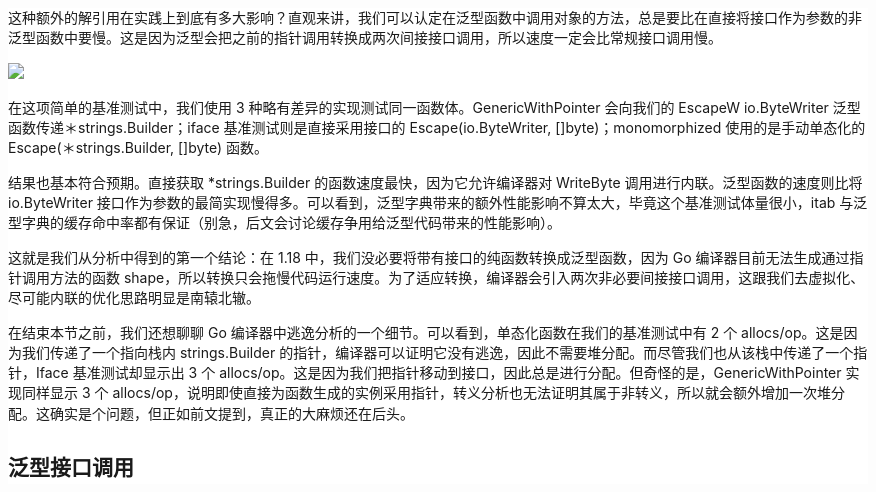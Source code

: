







这种额外的解引用在实践上到底有多大影响？直观来讲，我们可以认定在泛型函数中调用对象的方法，总是要比在直接将接口作为参数的非泛型函数中要慢。这是因为泛型会把之前的指针调用转换成两次间接接口调用，所以速度一定会比常规接口调用慢。









![](https://static001.geekbang.org/wechat/images/92/92dac91b115b5e6f125dc092f3a36a70.png)









在这项简单的基准测试中，我们使用 3 种略有差异的实现测试同一函数体。GenericWithPointer 会向我们的 EscapeW io.ByteWriter 泛型函数传递＊strings.Builder；iface 基准测试则是直接采用接口的 Escape\(io.ByteWriter, \[\]byte\)；monomorphized 使用的是手动单态化的 Escape\(＊strings.Builder, \[\]byte\) 函数。









结果也基本符合预期。直接获取 \*strings.Builder 的函数速度最快，因为它允许编译器对 WriteByte 调用进行内联。泛型函数的速度则比将 io.ByteWriter 接口作为参数的最简实现慢得多。可以看到，泛型字典带来的额外性能影响不算太大，毕竟这个基准测试体量很小，itab 与泛型字典的缓存命中率都有保证（别急，后文会讨论缓存争用给泛型代码带来的性能影响）。









这就是我们从分析中得到的第一个结论：在 1.18 中，我们没必要将带有接口的纯函数转换成泛型函数，因为 Go 编译器目前无法生成通过指针调用方法的函数 shape，所以转换只会拖慢代码运行速度。为了适应转换，编译器会引入两次非必要间接接口调用，这跟我们去虚拟化、尽可能内联的优化思路明显是南辕北辙。









在结束本节之前，我们还想聊聊 Go 编译器中逃逸分析的一个细节。可以看到，单态化函数在我们的基准测试中有 2 个 allocs/op。这是因为我们传递了一个指向栈内 strings.Builder 的指针，编译器可以证明它没有逃逸，因此不需要堆分配。而尽管我们也从该栈中传递了一个指针，Iface 基准测试却显示出 3 个 allocs/op。这是因为我们把指针移动到接口，因此总是进行分配。但奇怪的是，GenericWithPointer 实现同样显示 3 个 allocs/op，说明即使直接为函数生成的实例采用指针，转义分析也无法证明其属于非转义，所以就会额外增加一次堆分配。这确实是个问题，但正如前文提到，真正的大麻烦还在后头。









## 泛型接口调用
